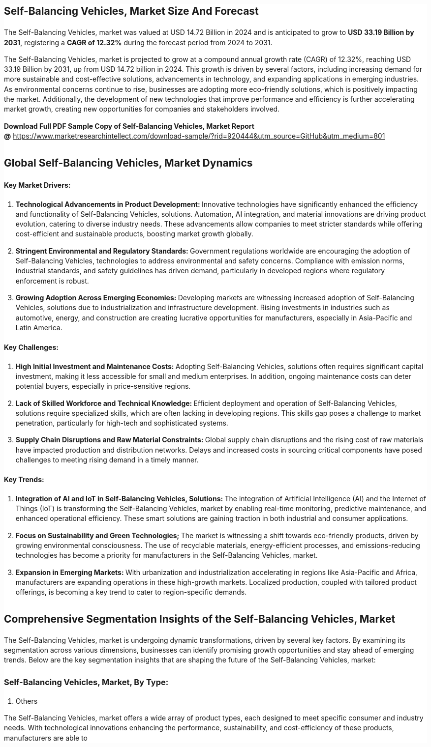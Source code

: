 <h2>Self-Balancing Vehicles, Market Size And Forecast</h2><p>The Self-Balancing Vehicles, market was valued at USD 14.72 Billion in 2024 and is anticipated to grow to <strong>USD 33.19 Billion by 2031</strong>, registering a <strong>CAGR of 12.32%</strong> during the forecast period from 2024 to 2031.</p><p>The Self-Balancing Vehicles, market is projected to grow at a compound annual growth rate (CAGR) of 12.32%, reaching USD 33.19 Billion by 2031, up from USD 14.72 billion in 2024. This growth is driven by several factors, including increasing demand for more sustainable and cost-effective solutions, advancements in technology, and expanding applications in emerging industries. As environmental concerns continue to rise, businesses are adopting more eco-friendly solutions, which is positively impacting the market. Additionally, the development of new technologies that improve performance and efficiency is further accelerating market growth, creating new opportunities for companies and stakeholders involved.</p><p><strong>Download Full PDF Sample Copy of Self-Balancing Vehicles, Market Report @</strong>&nbsp;<a href="https://www.marketresearchintellect.com/download-sample/?rid=920444&amp;utm_source=GitHub&amp;utm_medium=801">https://www.marketresearchintellect.com/download-sample/?rid=920444&amp;utm_source=GitHub&amp;utm_medium=801</a></p><h2>Global Self-Balancing Vehicles, Market Dynamics</h2><h4><strong>Key Market Drivers:</strong></h4><ol><li><p><strong>Technological Advancements in Product Development:&nbsp;</strong>Innovative technologies have significantly enhanced the efficiency and functionality of Self-Balancing Vehicles, solutions. Automation, AI integration, and material innovations are driving product evolution, catering to diverse industry needs. These advancements allow companies to meet stricter standards while offering cost-efficient and sustainable products, boosting market growth globally.</p></li><li><p><strong>Stringent Environmental and Regulatory Standards:&nbsp;</strong>Government regulations worldwide are encouraging the adoption of Self-Balancing Vehicles, technologies to address environmental and safety concerns. Compliance with emission norms, industrial standards, and safety guidelines has driven demand, particularly in developed regions where regulatory enforcement is robust.</p></li><li><p><strong>Growing Adoption Across Emerging Economies:&nbsp;</strong>Developing markets are witnessing increased adoption of Self-Balancing Vehicles, solutions due to industrialization and infrastructure development. Rising investments in industries such as automotive, energy, and construction are creating lucrative opportunities for manufacturers, especially in Asia-Pacific and Latin America.</p></li></ol><h4><strong>Key Challenges:</strong></h4><ol><li><p><strong>High Initial Investment and Maintenance Costs:&nbsp;</strong>Adopting Self-Balancing Vehicles, solutions often requires significant capital investment, making it less accessible for small and medium enterprises. In addition, ongoing maintenance costs can deter potential buyers, especially in price-sensitive regions.</p></li><li><p><strong>Lack of Skilled Workforce and Technical Knowledge:&nbsp;</strong>Efficient deployment and operation of Self-Balancing Vehicles, solutions require specialized skills, which are often lacking in developing regions. This skills gap poses a challenge to market penetration, particularly for high-tech and sophisticated systems.</p></li><li><p><strong>Supply Chain Disruptions and Raw Material Constraints:&nbsp;</strong>Global supply chain disruptions and the rising cost of raw materials have impacted production and distribution networks. Delays and increased costs in sourcing critical components have posed challenges to meeting rising demand in a timely manner.</p></li></ol><h4><strong>Key Trends:</strong></h4><ol><li><p><strong>Integration of AI and IoT in Self-Balancing Vehicles, Solutions:&nbsp;</strong>The integration of Artificial Intelligence (AI) and the Internet of Things (IoT) is transforming the Self-Balancing Vehicles, market by enabling real-time monitoring, predictive maintenance, and enhanced operational efficiency. These smart solutions are gaining traction in both industrial and consumer applications.</p></li><li><p><strong>Focus on Sustainability and Green Technologies;&nbsp;</strong>The market is witnessing a shift towards eco-friendly products, driven by growing environmental consciousness. The use of recyclable materials, energy-efficient processes, and emissions-reducing technologies has become a priority for manufacturers in the Self-Balancing Vehicles, market.</p></li><li><p><strong>Expansion in Emerging Markets:&nbsp;</strong>With urbanization and industrialization accelerating in regions like Asia-Pacific and Africa, manufacturers are expanding operations in these high-growth markets. Localized production, coupled with tailored product offerings, is becoming a key trend to cater to region-specific demands.</p></li></ol><div class="article-main__content" data-test-id="publishing-text-block"><h2>Comprehensive Segmentation Insights of the Self-Balancing Vehicles, Market</h2><p>The Self-Balancing Vehicles, market is undergoing dynamic transformations, driven by several key factors. By examining its segmentation across various dimensions, businesses can identify promising growth opportunities and stay ahead of emerging trends. Below are the key segmentation insights that are shaping the future of the Self-Balancing Vehicles, market:</p><h3><strong>Self-Balancing Vehicles, Market, By Type:<br /></strong></h3><ol><li>Others</li></ol><p>The Self-Balancing Vehicles, market offers a wide array of product types, each designed to meet specific consumer and industry needs. With technological innovations enhancing the performance, sustainability, and cost-efficiency of these products, manufacturers are able to